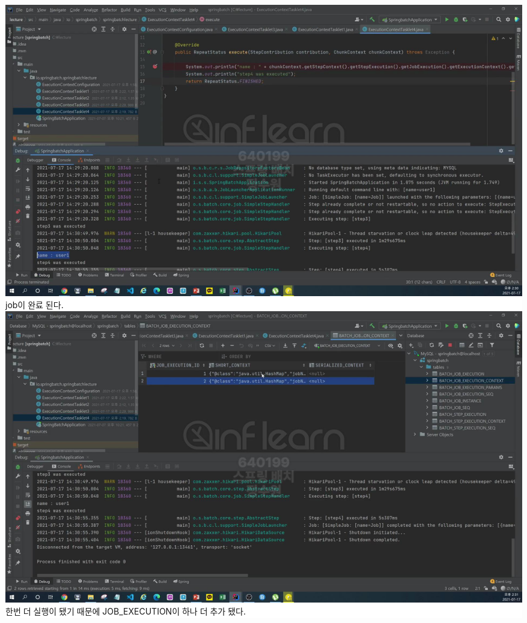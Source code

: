 ![img_30.png](img_30.png)
job이 완료 된다.<br>
![img_31.png](img_31.png)
한번 더 실행이 됐기 때문에 JOB_EXECUTION이 하나 더 추가 됐다. 